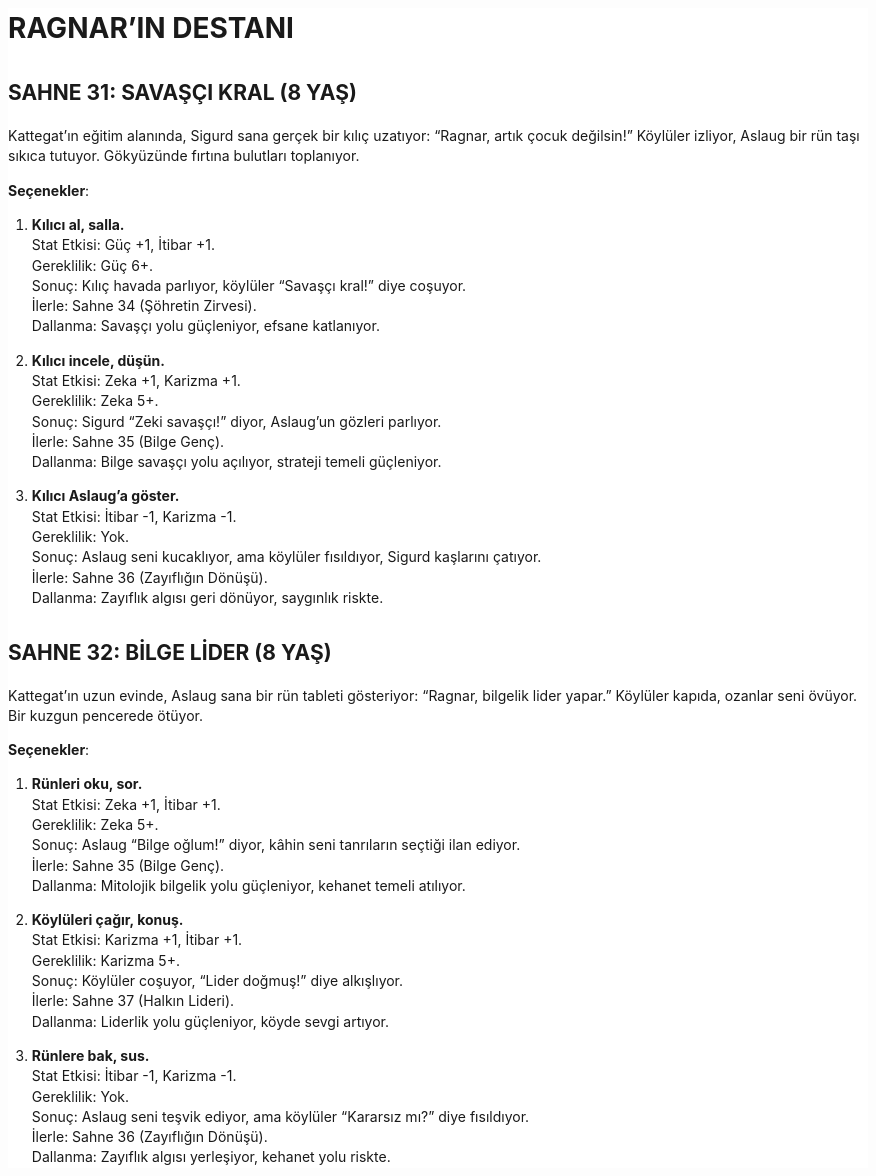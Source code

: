# RAGNAR’IN DESTANI

## SAHNE 31: SAVAŞÇI KRAL (8 YAŞ)
Kattegat’ın eğitim alanında, Sigurd sana gerçek bir kılıç uzatıyor: “Ragnar, artık çocuk değilsin!” Köylüler izliyor, Aslaug bir rün taşı sıkıca tutuyor. Gökyüzünde fırtına bulutları toplanıyor.

**Seçenekler**:  
1. **Kılıcı al, salla.**  
   Stat Etkisi: Güç +1, İtibar +1.  
   Gereklilik: Güç 6+.  
   Sonuç: Kılıç havada parlıyor, köylüler “Savaşçı kral!” diye coşuyor.  
   İlerle: Sahne 34 (Şöhretin Zirvesi).  
   Dallanma: Savaşçı yolu güçleniyor, efsane katlanıyor.

2. **Kılıcı incele, düşün.**  
   Stat Etkisi: Zeka +1, Karizma +1.  
   Gereklilik: Zeka 5+.  
   Sonuç: Sigurd “Zeki savaşçı!” diyor, Aslaug’un gözleri parlıyor.  
   İlerle: Sahne 35 (Bilge Genç).  
   Dallanma: Bilge savaşçı yolu açılıyor, strateji temeli güçleniyor.

3. **Kılıcı Aslaug’a göster.**  
   Stat Etkisi: İtibar -1, Karizma -1.  
   Gereklilik: Yok.  
   Sonuç: Aslaug seni kucaklıyor, ama köylüler fısıldıyor, Sigurd kaşlarını çatıyor.  
   İlerle: Sahne 36 (Zayıflığın Dönüşü).  
   Dallanma: Zayıflık algısı geri dönüyor, saygınlık riskte.

## SAHNE 32: BİLGE LİDER (8 YAŞ)
Kattegat’ın uzun evinde, Aslaug sana bir rün tableti gösteriyor: “Ragnar, bilgelik lider yapar.” Köylüler kapıda, ozanlar seni övüyor. Bir kuzgun pencerede ötüyor.

**Seçenekler**:  
1. **Rünleri oku, sor.**  
   Stat Etkisi: Zeka +1, İtibar +1.  
   Gereklilik: Zeka 5+.  
   Sonuç: Aslaug “Bilge oğlum!” diyor, kâhin seni tanrıların seçtiği ilan ediyor.  
   İlerle: Sahne 35 (Bilge Genç).  
   Dallanma: Mitolojik bilgelik yolu güçleniyor, kehanet temeli atılıyor.

2. **Köylüleri çağır, konuş.**  
   Stat Etkisi: Karizma +1, İtibar +1.  
   Gereklilik: Karizma 5+.  
   Sonuç: Köylüler coşuyor, “Lider doğmuş!” diye alkışlıyor.  
   İlerle: Sahne 37 (Halkın Lideri).  
   Dallanma: Liderlik yolu güçleniyor, köyde sevgi artıyor.

3. **Rünlere bak, sus.**  
   Stat Etkisi: İtibar -1, Karizma -1.  
   Gereklilik: Yok.  
   Sonuç: Aslaug seni teşvik ediyor, ama köylüler “Kararsız mı?” diye fısıldıyor.  
   İlerle: Sahne 36 (Zayıflığın Dönüşü).  
   Dallanma: Zayıflık algısı yerleşiyor, kehanet yolu riskte.
